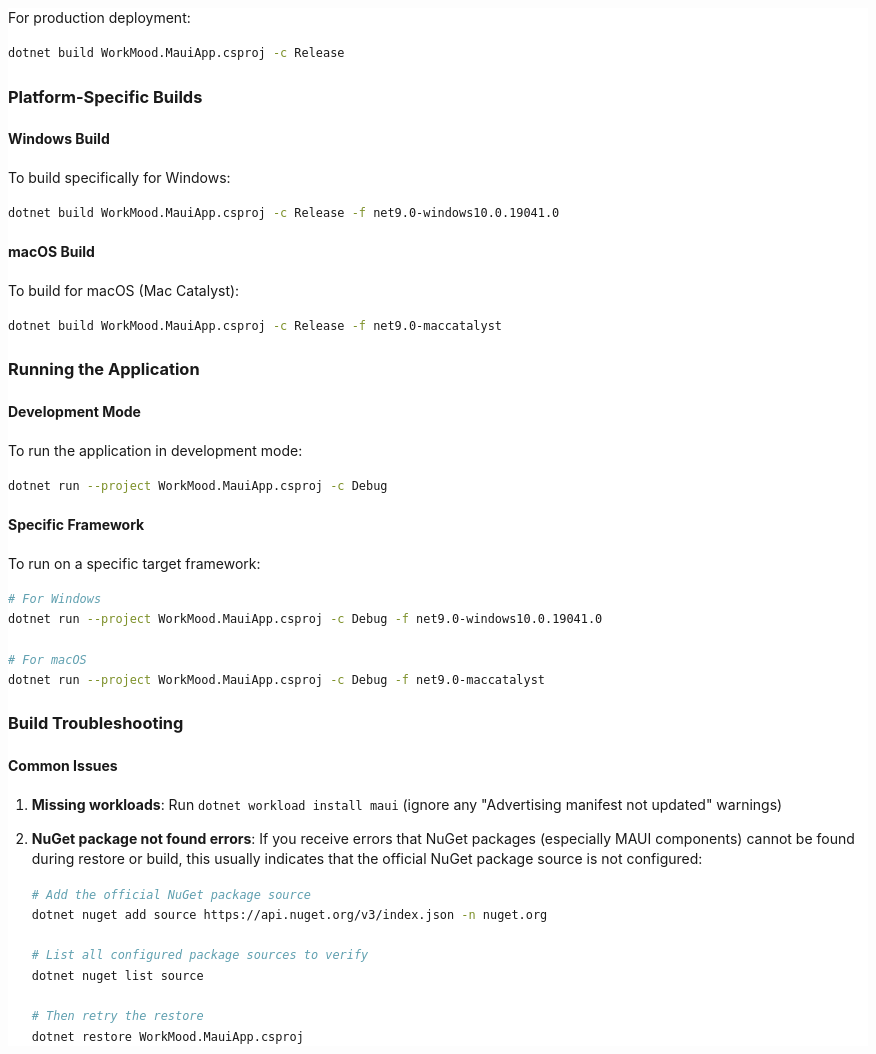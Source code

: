 For production deployment:

```bash
dotnet build WorkMood.MauiApp.csproj -c Release
```

### Platform-Specific Builds ###

#### Windows Build ####

To build specifically for Windows:

```bash
dotnet build WorkMood.MauiApp.csproj -c Release -f net9.0-windows10.0.19041.0
```

#### macOS Build ####

To build for macOS (Mac Catalyst):

```bash
dotnet build WorkMood.MauiApp.csproj -c Release -f net9.0-maccatalyst
```

### Running the Application ###

#### Development Mode ####

To run the application in development mode:

```bash
dotnet run --project WorkMood.MauiApp.csproj -c Debug
```

#### Specific Framework ####

To run on a specific target framework:

```bash
# For Windows
dotnet run --project WorkMood.MauiApp.csproj -c Debug -f net9.0-windows10.0.19041.0

# For macOS
dotnet run --project WorkMood.MauiApp.csproj -c Debug -f net9.0-maccatalyst
```

### Build Troubleshooting ###

#### Common Issues ####

1. **Missing workloads**: Run `dotnet workload install maui` (ignore any "Advertising manifest not updated" warnings)
2. **NuGet package not found errors**: If you receive errors that NuGet packages (especially MAUI components) cannot be found during restore or build, this usually indicates that the official NuGet package source is not configured:

   ```bash
   # Add the official NuGet package source
   dotnet nuget add source https://api.nuget.org/v3/index.json -n nuget.org

   # List all configured package sources to verify
   dotnet nuget list source

   # Then retry the restore
   dotnet restore WorkMood.MauiApp.csproj
   ```
